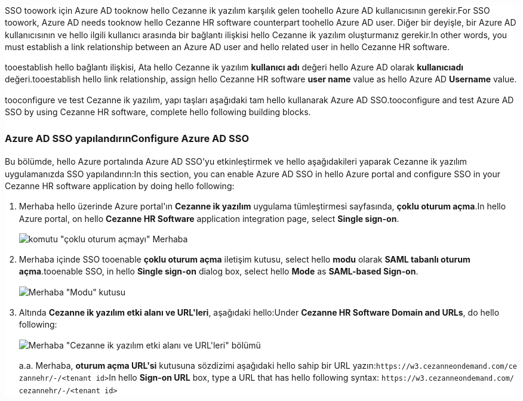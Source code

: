 <span data-ttu-id="3d5c3-139">SSO toowork için Azure AD tooknow hello Cezanne ik yazılım karşılık gelen toohello Azure AD kullanıcısının gerekir.</span><span class="sxs-lookup"><span data-stu-id="3d5c3-139">For SSO toowork, Azure AD needs tooknow hello Cezanne HR software counterpart toohello Azure AD user.</span></span> <span data-ttu-id="3d5c3-140">Diğer bir deyişle, bir Azure AD kullanıcısının ve hello ilgili kullanıcı arasında bir bağlantı ilişkisi hello Cezanne ik yazılım oluşturmanız gerekir.</span><span class="sxs-lookup"><span data-stu-id="3d5c3-140">In other words, you must establish a link relationship between an Azure AD user and hello related user in hello Cezanne HR software.</span></span>

<span data-ttu-id="3d5c3-141">tooestablish hello bağlantı ilişkisi, Ata hello Cezanne ik yazılım **kullanıcı adı** değeri hello Azure AD olarak **kullanıcıadı** değeri.</span><span class="sxs-lookup"><span data-stu-id="3d5c3-141">tooestablish hello link relationship, assign hello Cezanne HR software **user name** value as hello Azure AD **Username** value.</span></span>

<span data-ttu-id="3d5c3-142">tooconfigure ve test Cezanne ik yazılım, yapı taşları aşağıdaki tam hello kullanarak Azure AD SSO.</span><span class="sxs-lookup"><span data-stu-id="3d5c3-142">tooconfigure and test Azure AD SSO by using Cezanne HR software, complete hello following building blocks.</span></span>

### <a name="configure-azure-ad-sso"></a><span data-ttu-id="3d5c3-143">Azure AD SSO yapılandırın</span><span class="sxs-lookup"><span data-stu-id="3d5c3-143">Configure Azure AD SSO</span></span>

<span data-ttu-id="3d5c3-144">Bu bölümde, hello Azure portalında Azure AD SSO'yu etkinleştirmek ve hello aşağıdakileri yaparak Cezanne ik yazılım uygulamanızda SSO yapılandırın:</span><span class="sxs-lookup"><span data-stu-id="3d5c3-144">In this section, you can enable Azure AD SSO in hello Azure portal and configure SSO in your Cezanne HR software application by doing hello following:</span></span>

1. <span data-ttu-id="3d5c3-145">Merhaba hello üzerinde Azure portal'ın **Cezanne ik yazılım** uygulama tümleştirmesi sayfasında, **çoklu oturum açma**.</span><span class="sxs-lookup"><span data-stu-id="3d5c3-145">In hello Azure portal, on hello **Cezanne HR Software** application integration page, select **Single sign-on**.</span></span>

    ![komutu "çoklu oturum açmayı" Merhaba][4]

2. <span data-ttu-id="3d5c3-147">Merhaba içinde SSO tooenable **çoklu oturum açma** iletişim kutusu, select hello **modu** olarak **SAML tabanlı oturum açma**.</span><span class="sxs-lookup"><span data-stu-id="3d5c3-147">tooenable SSO, in hello **Single sign-on** dialog box, select hello **Mode** as **SAML-based Sign-on**.</span></span>
 
    ![Merhaba "Modu" kutusu](./media/active-directory-saas-cezannehrsoftware-tutorial/tutorial_cezannehrsoftware_samlbase.png)

3. <span data-ttu-id="3d5c3-149">Altında **Cezanne ik yazılım etki alanı ve URL'leri**, aşağıdaki hello:</span><span class="sxs-lookup"><span data-stu-id="3d5c3-149">Under **Cezanne HR Software Domain and URLs**, do hello following:</span></span>

    ![Merhaba "Cezanne ik yazılım etki alanı ve URL'leri" bölümü](./media/active-directory-saas-cezannehrsoftware-tutorial/tutorial_cezannehrsoftware_url.png)

    <span data-ttu-id="3d5c3-151">a.</span><span class="sxs-lookup"><span data-stu-id="3d5c3-151">a.</span></span> <span data-ttu-id="3d5c3-152">Merhaba, **oturum açma URL'si** kutusuna sözdizimi aşağıdaki hello sahip bir URL yazın:`https://w3.cezanneondemand.com/cezannehr/-/<tenant id>`</span><span class="sxs-lookup"><span data-stu-id="3d5c3-152">In hello **Sign-on URL** box, type a URL that has hello following syntax: `https://w3.cezanneondemand.com/cezannehr/-/<tenant id>`</span></span>


[1]: ./media/active-directory-saas-cezannehrsoftware-tutorial/tutorial_general_01.png
[2]: ./media/active-directory-saas-cezannehrsoftware-tutorial/tutorial_general_02.png
[3]: ./media/active-directory-saas-cezannehrsoftware-tutorial/tutorial_general_03.png
[4]: ./media/active-directory-saas-cezannehrsoftware-tutorial/tutorial_general_04.png
[100]: ./media/active-directory-saas-cezannehrsoftware-tutorial/tutorial_general_100.png
[200]: ./media/active-directory-saas-cezannehrsoftware-tutorial/tutorial_general_200.png
[201]: ./media/active-directory-saas-cezannehrsoftware-tutorial/tutorial_general_201.png
[202]: ./media/active-directory-saas-cezannehrsoftware-tutorial/tutorial_general_202.png
[203]: ./media/active-directory-saas-cezannehrsoftware-tutorial/tutorial_general_203.png